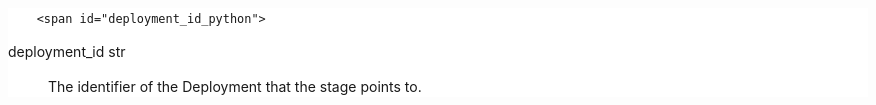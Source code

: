         <span id="deployment_id_python">
<a data-swiftype-name="resource-property" data-swiftype-type="text" href="#deployment_id_python" style="color: inherit; text-decoration: inherit;">deployment_<wbr>id</a>
</span>
        <span class="property-indicator"></span>
        <span class="property-type">str</span>
    </dt>
    <dd>The identifier of the Deployment that the stage points to.</dd><dt class="property-optional"
            title="Optional">
        <span id="description_python">
